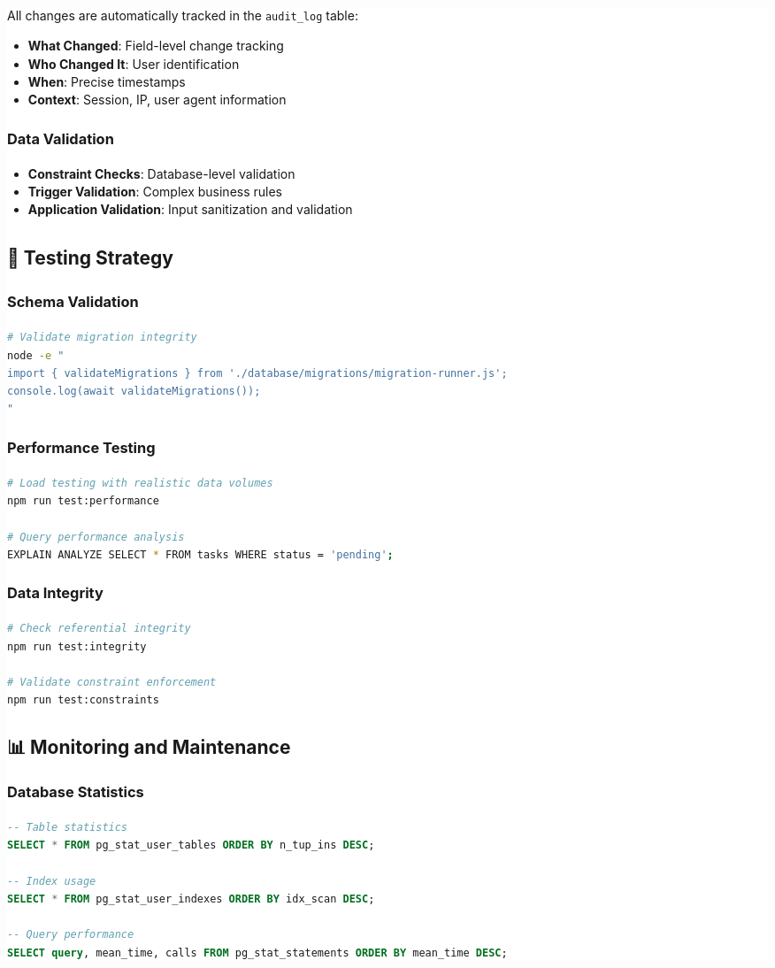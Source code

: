 All changes are automatically tracked in the `audit_log` table:

- **What Changed**: Field-level change tracking
- **Who Changed It**: User identification
- **When**: Precise timestamps
- **Context**: Session, IP, user agent information

### Data Validation

- **Constraint Checks**: Database-level validation
- **Trigger Validation**: Complex business rules
- **Application Validation**: Input sanitization and validation

## 🧪 Testing Strategy

### Schema Validation

```bash
# Validate migration integrity
node -e "
import { validateMigrations } from './database/migrations/migration-runner.js';
console.log(await validateMigrations());
"
```

### Performance Testing

```bash
# Load testing with realistic data volumes
npm run test:performance

# Query performance analysis
EXPLAIN ANALYZE SELECT * FROM tasks WHERE status = 'pending';
```

### Data Integrity

```bash
# Check referential integrity
npm run test:integrity

# Validate constraint enforcement
npm run test:constraints
```

## 📊 Monitoring and Maintenance

### Database Statistics

```sql
-- Table statistics
SELECT * FROM pg_stat_user_tables ORDER BY n_tup_ins DESC;

-- Index usage
SELECT * FROM pg_stat_user_indexes ORDER BY idx_scan DESC;

-- Query performance
SELECT query, mean_time, calls FROM pg_stat_statements ORDER BY mean_time DESC;
```
